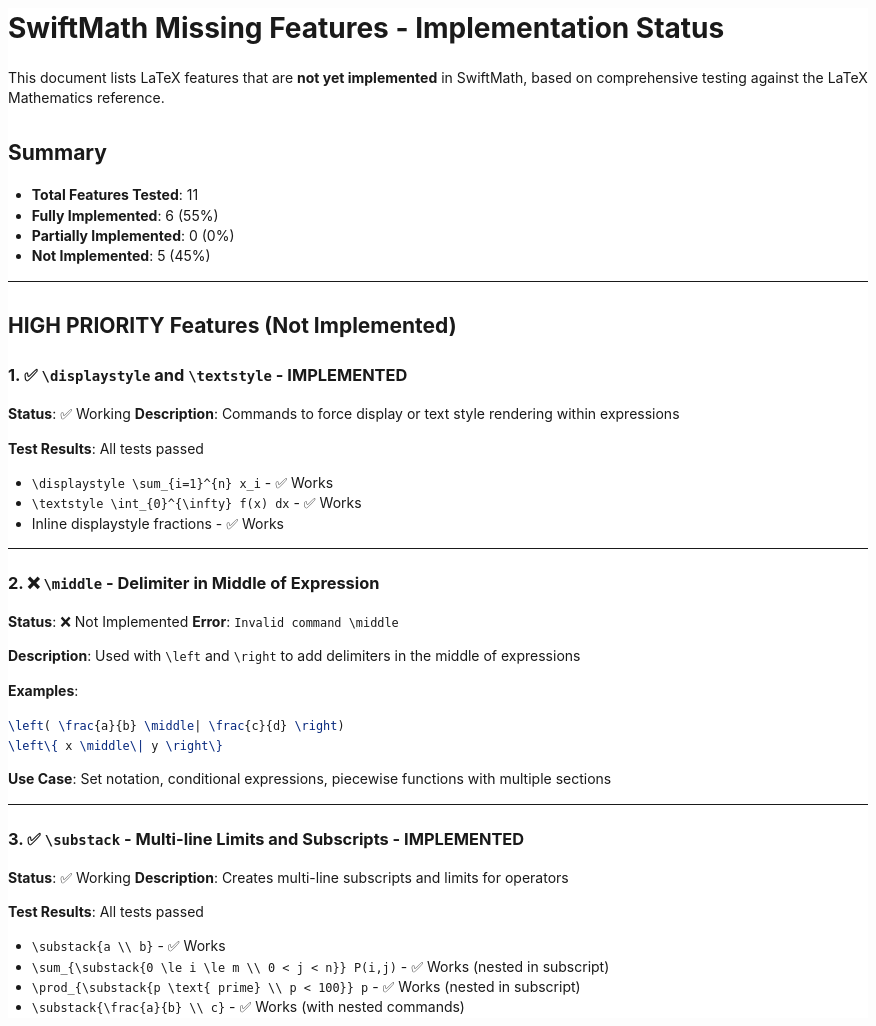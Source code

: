 # SwiftMath Missing Features - Implementation Status

This document lists LaTeX features that are **not yet implemented** in SwiftMath, based on comprehensive testing against the LaTeX Mathematics reference.

## Summary

- **Total Features Tested**: 11
- **Fully Implemented**: 6 (55%)
- **Partially Implemented**: 0 (0%)
- **Not Implemented**: 5 (45%)

---

## HIGH PRIORITY Features (Not Implemented)

### 1. ✅ `\displaystyle` and `\textstyle` - **IMPLEMENTED**
**Status**: ✅ Working
**Description**: Commands to force display or text style rendering within expressions

**Test Results**: All tests passed
- `\displaystyle \sum_{i=1}^{n} x_i` - ✅ Works
- `\textstyle \int_{0}^{\infty} f(x) dx` - ✅ Works
- Inline displaystyle fractions - ✅ Works

---

### 2. ❌ `\middle` - Delimiter in Middle of Expression
**Status**: ❌ Not Implemented
**Error**: `Invalid command \middle`

**Description**: Used with `\left` and `\right` to add delimiters in the middle of expressions

**Examples**:
```latex
\left( \frac{a}{b} \middle| \frac{c}{d} \right)
\left\{ x \middle\| y \right\}
```

**Use Case**: Set notation, conditional expressions, piecewise functions with multiple sections

---

### 3. ✅ `\substack` - Multi-line Limits and Subscripts - **IMPLEMENTED**
**Status**: ✅ Working
**Description**: Creates multi-line subscripts and limits for operators

**Test Results**: All tests passed
- `\substack{a \\ b}` - ✅ Works
- `\sum_{\substack{0 \le i \le m \\ 0 < j < n}} P(i,j)` - ✅ Works (nested in subscript)
- `\prod_{\substack{p \text{ prime} \\ p < 100}} p` - ✅ Works (nested in subscript)
- `\substack{\frac{a}{b} \\ c}` - ✅ Works (with nested commands)
